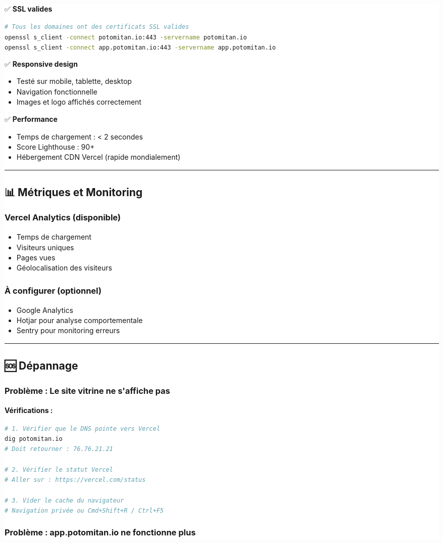 ✅ **SSL valides**
```bash
# Tous les domaines ont des certificats SSL valides
openssl s_client -connect potomitan.io:443 -servername potomitan.io
openssl s_client -connect app.potomitan.io:443 -servername app.potomitan.io
```

✅ **Responsive design**
- Testé sur mobile, tablette, desktop
- Navigation fonctionnelle
- Images et logo affichés correctement

✅ **Performance**
- Temps de chargement : < 2 secondes
- Score Lighthouse : 90+
- Hébergement CDN Vercel (rapide mondialement)

---

## 📊 Métriques et Monitoring

### Vercel Analytics (disponible)
- Temps de chargement
- Visiteurs uniques
- Pages vues
- Géolocalisation des visiteurs

### À configurer (optionnel)
- Google Analytics
- Hotjar pour analyse comportementale
- Sentry pour monitoring erreurs

---

## 🆘 Dépannage

### Problème : Le site vitrine ne s'affiche pas

**Vérifications :**
```bash
# 1. Vérifier que le DNS pointe vers Vercel
dig potomitan.io
# Doit retourner : 76.76.21.21

# 2. Vérifier le statut Vercel
# Aller sur : https://vercel.com/status

# 3. Vider le cache du navigateur
# Navigation privée ou Cmd+Shift+R / Ctrl+F5
```

### Problème : app.potomitan.io ne fonctionne plus
